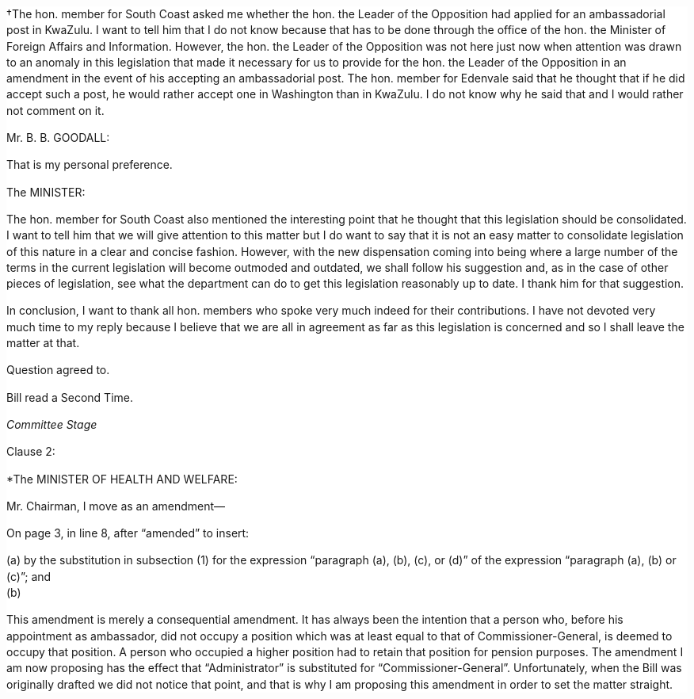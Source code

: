 <p>&#x2020;The hon. member for South Coast asked me whether the hon. the Leader of the Opposition had applied for an ambassadorial post in KwaZulu. I want to tell him that I do not know because that has to be done through the office of the hon. the Minister of Foreign Affairs and Information. However, the hon. the Leader of the Opposition was not here just now when attention was drawn to an anomaly in this legislation that made it necessary for us to provide for the hon. the Leader of the Opposition in an amendment in the event of his accepting an ambassadorial post. The hon. member for Edenvale said that he thought that if he did accept such a post, he would rather accept one in Washington than in KwaZulu. I do not know why he said that and I would rather not comment on it.</p>

</speech>

<speech by="#goodall">

<from>Mr. <person refersTo="hansard_za">B. B. GOODALL</person>:</from>

<p>That is my personal preference.</p>

</speech>

<speech by="#minister">

<from>The <person refersTo="hansard_za">MINISTER</person>:</from>

<p>The hon. member for South Coast also mentioned the interesting point that he thought that this legislation should be consolidated. I want to tell him that we will give attention to this matter but I do want to say that it is not an easy matter to consolidate legislation of this nature in a clear and concise fashion. However, with the new dispensation coming into being where a large number of the terms in the current legislation will become outmoded and outdated, we shall follow his suggestion and, as in the case of other pieces of legislation, see what the department can do to get this legislation reasonably up to date. I thank him for that suggestion.</p>

<p>In conclusion, I want to thank all hon. <span class="col_7721-7722" refersTo="page_0673"/>members who spoke very much indeed for their contributions. I have not devoted very much time to my reply because I believe that we are all in agreement as far as this legislation is concerned and so I shall leave the matter at that.</p>

<p>Question agreed to.</p>

<p>Bill read a Second Time.</p>

</speech>

<p><i>Committee Stage</i></p>

<p>Clause 2:</p>

<speech by="#minister_of_health_and_welfare">

<from>*The <person refersTo="hansard_za">MINISTER OF HEALTH AND WELFARE</person>:</from>

<p>Mr. Chairman, I move as an amendment&#x2014;</p>

<block name="quote">On page 3, in line 8, after &#x201C;amended&#x201D; to insert:</block>

<block name="quote">(a) by the substitution in subsection (1) for the expression &#x201C;paragraph (a), (b), (c), or (d)&#x201D; of the expression &#x201C;paragraph (a), (b) or (c)&#x201D;; and<br/>(b)</block>

<p>This amendment is merely a consequential amendment. It has always been the intention that a person who, before his appointment as ambassador, did not occupy a position which was at least equal to that of Commissioner-General, is deemed to occupy that position. A person who occupied a higher position had to retain that position for pension purposes. The amendment I am now proposing has the effect that &#x201C;Administrator&#x201D; is substituted for &#x201C;Commissioner-General&#x201D;. Unfortunately, when the Bill was originally drafted we did not notice that point, and that is why I am proposing this amendment in order to set the matter straight.</p>
